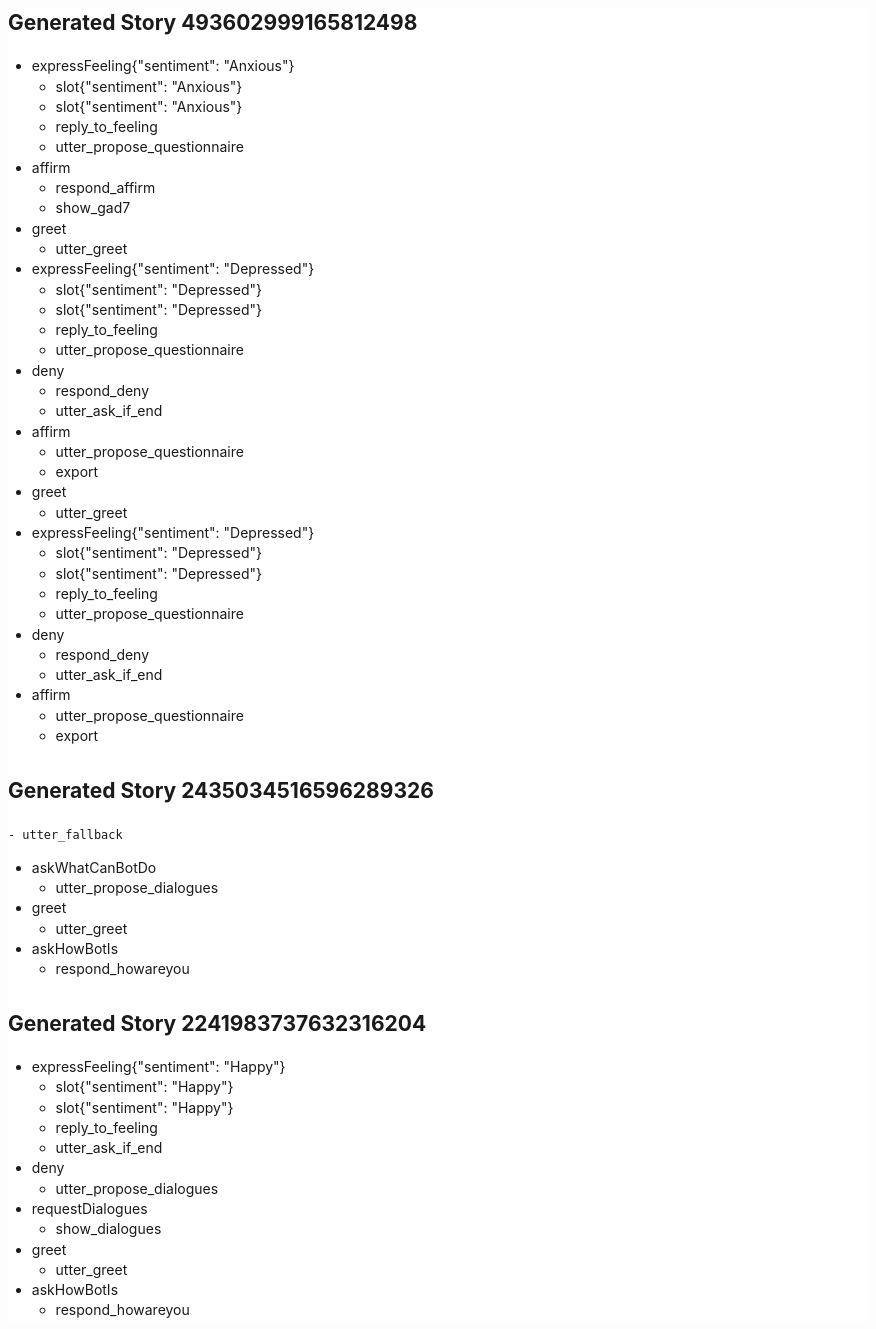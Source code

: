 ## Generated Story 493602999165812498
* expressFeeling{"sentiment": "Anxious"}
    - slot{"sentiment": "Anxious"}
    - slot{"sentiment": "Anxious"}
    - reply_to_feeling
    - utter_propose_questionnaire
* affirm
    - respond_affirm
    - show_gad7
* greet
    - utter_greet
* expressFeeling{"sentiment": "Depressed"}
    - slot{"sentiment": "Depressed"}
    - slot{"sentiment": "Depressed"}
    - reply_to_feeling
    - utter_propose_questionnaire
* deny
    - respond_deny
    - utter_ask_if_end
* affirm
    - utter_propose_questionnaire
    - export
* greet
    - utter_greet
* expressFeeling{"sentiment": "Depressed"}
    - slot{"sentiment": "Depressed"}
    - slot{"sentiment": "Depressed"}
    - reply_to_feeling
    - utter_propose_questionnaire
* deny
    - respond_deny
    - utter_ask_if_end
* affirm
    - utter_propose_questionnaire
    - export

## Generated Story 2435034516596289326
    - utter_fallback
* askWhatCanBotDo
    - utter_propose_dialogues
* greet
    - utter_greet
* askHowBotIs
    - respond_howareyou

## Generated Story 2241983737632316204
* expressFeeling{"sentiment": "Happy"}
    - slot{"sentiment": "Happy"}
    - slot{"sentiment": "Happy"}
    - reply_to_feeling
    - utter_ask_if_end
* deny
    - utter_propose_dialogues
* requestDialogues
    - show_dialogues
* greet
    - utter_greet
* askHowBotIs
    - respond_howareyou
